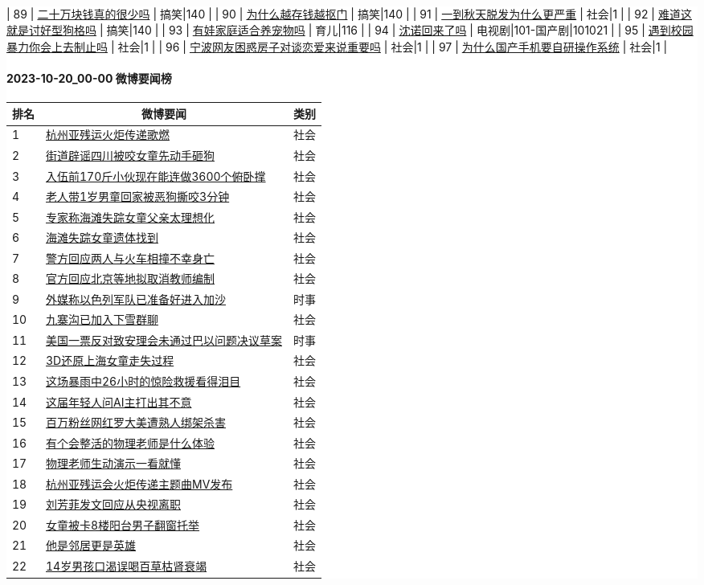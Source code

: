 | 89 | [二十万块钱真的很少吗](https://s.weibo.com/weibo?q=%23%E4%BA%8C%E5%8D%81%E4%B8%87%E5%9D%97%E9%92%B1%E7%9C%9F%E7%9A%84%E5%BE%88%E5%B0%91%E5%90%97%23) | 搞笑|140 |
| 90 | [为什么越存钱越抠门](https://s.weibo.com/weibo?q=%23%E4%B8%BA%E4%BB%80%E4%B9%88%E8%B6%8A%E5%AD%98%E9%92%B1%E8%B6%8A%E6%8A%A0%E9%97%A8%23) | 搞笑|140 |
| 91 | [一到秋天脱发为什么更严重](https://s.weibo.com/weibo?q=%23%E4%B8%80%E5%88%B0%E7%A7%8B%E5%A4%A9%E8%84%B1%E5%8F%91%E4%B8%BA%E4%BB%80%E4%B9%88%E6%9B%B4%E4%B8%A5%E9%87%8D%23) | 社会|1 |
| 92 | [难道这就是讨好型狗格吗](https://s.weibo.com/weibo?q=%23%E9%9A%BE%E9%81%93%E8%BF%99%E5%B0%B1%E6%98%AF%E8%AE%A8%E5%A5%BD%E5%9E%8B%E7%8B%97%E6%A0%BC%E5%90%97%23) | 搞笑|140 |
| 93 | [有娃家庭适合养宠物吗](https://s.weibo.com/weibo?q=%23%E6%9C%89%E5%A8%83%E5%AE%B6%E5%BA%AD%E9%80%82%E5%90%88%E5%85%BB%E5%AE%A0%E7%89%A9%E5%90%97%23) | 育儿|116 |
| 94 | [沈诺回来了吗](https://s.weibo.com/weibo?q=%23%E6%B2%88%E8%AF%BA%E5%9B%9E%E6%9D%A5%E4%BA%86%E5%90%97%23) | 电视剧|101-国产剧|101021 |
| 95 | [遇到校园暴力你会上去制止吗](https://s.weibo.com/weibo?q=%23%E9%81%87%E5%88%B0%E6%A0%A1%E5%9B%AD%E6%9A%B4%E5%8A%9B%E4%BD%A0%E4%BC%9A%E4%B8%8A%E5%8E%BB%E5%88%B6%E6%AD%A2%E5%90%97%23) | 社会|1 |
| 96 | [宁波网友困惑房子对谈恋爱来说重要吗](https://s.weibo.com/weibo?q=%23%E5%AE%81%E6%B3%A2%E7%BD%91%E5%8F%8B%E5%9B%B0%E6%83%91%E6%88%BF%E5%AD%90%E5%AF%B9%E8%B0%88%E6%81%8B%E7%88%B1%E6%9D%A5%E8%AF%B4%E9%87%8D%E8%A6%81%E5%90%97%23) | 社会|1 |
| 97 | [为什么国产手机要自研操作系统](https://s.weibo.com/weibo?q=%23%E4%B8%BA%E4%BB%80%E4%B9%88%E5%9B%BD%E4%BA%A7%E6%89%8B%E6%9C%BA%E8%A6%81%E8%87%AA%E7%A0%94%E6%93%8D%E4%BD%9C%E7%B3%BB%E7%BB%9F%23) | 社会|1 |
#### 2023-10-20_00-00  微博要闻榜

| 排名 | 微博要闻 | 类别 |
| --- | --- | --- |
| 1 | [杭州亚残运火炬传递歌燃](https://s.weibo.com/weibo?q=%23%E6%9D%AD%E5%B7%9E%E4%BA%9A%E6%AE%8B%E8%BF%90%E7%81%AB%E7%82%AC%E4%BC%A0%E9%80%92%E6%AD%8C%E7%87%83%23) | 社会|1 |
| 2 | [街道辟谣四川被咬女童先动手砸狗](https://s.weibo.com/weibo?q=%23%E8%A1%97%E9%81%93%E8%BE%9F%E8%B0%A3%E5%9B%9B%E5%B7%9D%E8%A2%AB%E5%92%AC%E5%A5%B3%E7%AB%A5%E5%85%88%E5%8A%A8%E6%89%8B%E7%A0%B8%E7%8B%97%23) | 社会|1 |
| 3 | [入伍前170斤小伙现在能连做3600个俯卧撑](https://s.weibo.com/weibo?q=%23%E5%85%A5%E4%BC%8D%E5%89%8D170%E6%96%A4%E5%B0%8F%E4%BC%99%E7%8E%B0%E5%9C%A8%E8%83%BD%E8%BF%9E%E5%81%9A3600%E4%B8%AA%E4%BF%AF%E5%8D%A7%E6%92%91%23) | 社会|1 |
| 4 | [老人带1岁男童回家被恶狗撕咬3分钟](https://s.weibo.com/weibo?q=%23%E8%80%81%E4%BA%BA%E5%B8%A61%E5%B2%81%E7%94%B7%E7%AB%A5%E5%9B%9E%E5%AE%B6%E8%A2%AB%E6%81%B6%E7%8B%97%E6%92%95%E5%92%AC3%E5%88%86%E9%92%9F%23) | 社会|1 |
| 5 | [专家称海滩失踪女童父亲太理想化](https://s.weibo.com/weibo?q=%23%E4%B8%93%E5%AE%B6%E7%A7%B0%E6%B5%B7%E6%BB%A9%E5%A4%B1%E8%B8%AA%E5%A5%B3%E7%AB%A5%E7%88%B6%E4%BA%B2%E5%A4%AA%E7%90%86%E6%83%B3%E5%8C%96%23) | 社会|1 |
| 6 | [海滩失踪女童遗体找到](https://s.weibo.com/weibo?q=%23%E6%B5%B7%E6%BB%A9%E5%A4%B1%E8%B8%AA%E5%A5%B3%E7%AB%A5%E9%81%97%E4%BD%93%E6%89%BE%E5%88%B0%23) | 社会|1 |
| 7 | [警方回应两人与火车相撞不幸身亡](https://s.weibo.com/weibo?q=%23%E8%AD%A6%E6%96%B9%E5%9B%9E%E5%BA%94%E4%B8%A4%E4%BA%BA%E4%B8%8E%E7%81%AB%E8%BD%A6%E7%9B%B8%E6%92%9E%E4%B8%8D%E5%B9%B8%E8%BA%AB%E4%BA%A1%23) | 社会|1 |
| 8 | [官方回应北京等地拟取消教师编制](https://s.weibo.com/weibo?q=%23%E5%AE%98%E6%96%B9%E5%9B%9E%E5%BA%94%E5%8C%97%E4%BA%AC%E7%AD%89%E5%9C%B0%E6%8B%9F%E5%8F%96%E6%B6%88%E6%95%99%E5%B8%88%E7%BC%96%E5%88%B6%23) | 社会|1 |
| 9 | [外媒称以色列军队已准备好进入加沙](https://s.weibo.com/weibo?q=%23%E5%A4%96%E5%AA%92%E7%A7%B0%E4%BB%A5%E8%89%B2%E5%88%97%E5%86%9B%E9%98%9F%E5%B7%B2%E5%87%86%E5%A4%87%E5%A5%BD%E8%BF%9B%E5%85%A5%E5%8A%A0%E6%B2%99%23) | 时事|500 |
| 10 | [九寨沟已加入下雪群聊](https://s.weibo.com/weibo?q=%23%E4%B9%9D%E5%AF%A8%E6%B2%9F%E5%B7%B2%E5%8A%A0%E5%85%A5%E4%B8%8B%E9%9B%AA%E7%BE%A4%E8%81%8A%23) | 社会|1 |
| 11 | [美国一票反对致安理会未通过巴以问题决议草案](https://s.weibo.com/weibo?q=%23%E7%BE%8E%E5%9B%BD%E4%B8%80%E7%A5%A8%E5%8F%8D%E5%AF%B9%E8%87%B4%E5%AE%89%E7%90%86%E4%BC%9A%E6%9C%AA%E9%80%9A%E8%BF%87%E5%B7%B4%E4%BB%A5%E9%97%AE%E9%A2%98%E5%86%B3%E8%AE%AE%E8%8D%89%E6%A1%88%23) | 时事|500 |
| 12 | [3D还原上海女童走失过程](https://s.weibo.com/weibo?q=%233D%E8%BF%98%E5%8E%9F%E4%B8%8A%E6%B5%B7%E5%A5%B3%E7%AB%A5%E8%B5%B0%E5%A4%B1%E8%BF%87%E7%A8%8B%23) | 社会|1 |
| 13 | [这场暴雨中26小时的惊险救援看得泪目](https://s.weibo.com/weibo?q=%23%E8%BF%99%E5%9C%BA%E6%9A%B4%E9%9B%A8%E4%B8%AD26%E5%B0%8F%E6%97%B6%E7%9A%84%E6%83%8A%E9%99%A9%E6%95%91%E6%8F%B4%E7%9C%8B%E5%BE%97%E6%B3%AA%E7%9B%AE%23) | 社会|1 |
| 14 | [这届年轻人问AI主打出其不意](https://s.weibo.com/weibo?q=%23%E8%BF%99%E5%B1%8A%E5%B9%B4%E8%BD%BB%E4%BA%BA%E9%97%AEAI%E4%B8%BB%E6%89%93%E5%87%BA%E5%85%B6%E4%B8%8D%E6%84%8F%23) | 社会|1 |
| 15 | [百万粉丝网红罗大美遭熟人绑架杀害](https://s.weibo.com/weibo?q=%23%E7%99%BE%E4%B8%87%E7%B2%89%E4%B8%9D%E7%BD%91%E7%BA%A2%E7%BD%97%E5%A4%A7%E7%BE%8E%E9%81%AD%E7%86%9F%E4%BA%BA%E7%BB%91%E6%9E%B6%E6%9D%80%E5%AE%B3%23) | 社会|1 |
| 16 | [有个会整活的物理老师是什么体验](https://s.weibo.com/weibo?q=%23%E6%9C%89%E4%B8%AA%E4%BC%9A%E6%95%B4%E6%B4%BB%E7%9A%84%E7%89%A9%E7%90%86%E8%80%81%E5%B8%88%E6%98%AF%E4%BB%80%E4%B9%88%E4%BD%93%E9%AA%8C%23) | 社会|1 |
| 17 | [物理老师生动演示一看就懂](https://s.weibo.com/weibo?q=%23%E7%89%A9%E7%90%86%E8%80%81%E5%B8%88%E7%94%9F%E5%8A%A8%E6%BC%94%E7%A4%BA%E4%B8%80%E7%9C%8B%E5%B0%B1%E6%87%82%23) | 社会|1 |
| 18 | [杭州亚残运会火炬传递主题曲MV发布](https://s.weibo.com/weibo?q=%23%E6%9D%AD%E5%B7%9E%E4%BA%9A%E6%AE%8B%E8%BF%90%E4%BC%9A%E7%81%AB%E7%82%AC%E4%BC%A0%E9%80%92%E4%B8%BB%E9%A2%98%E6%9B%B2MV%E5%8F%91%E5%B8%83%23) | 社会|1 |
| 19 | [刘芳菲发文回应从央视离职](https://s.weibo.com/weibo?q=%23%E5%88%98%E8%8A%B3%E8%8F%B2%E5%8F%91%E6%96%87%E5%9B%9E%E5%BA%94%E4%BB%8E%E5%A4%AE%E8%A7%86%E7%A6%BB%E8%81%8C%23) | 社会|1 |
| 20 | [女童被卡8楼阳台男子翻窗托举](https://s.weibo.com/weibo?q=%23%E5%A5%B3%E7%AB%A5%E8%A2%AB%E5%8D%A18%E6%A5%BC%E9%98%B3%E5%8F%B0%E7%94%B7%E5%AD%90%E7%BF%BB%E7%AA%97%E6%89%98%E4%B8%BE%23) | 社会|1 |
| 21 | [他是邻居更是英雄](https://s.weibo.com/weibo?q=%23%E4%BB%96%E6%98%AF%E9%82%BB%E5%B1%85%E6%9B%B4%E6%98%AF%E8%8B%B1%E9%9B%84%23) | 社会|1 |
| 22 | [14岁男孩口渴误喝百草枯肾衰竭](https://s.weibo.com/weibo?q=%2314%E5%B2%81%E7%94%B7%E5%AD%A9%E5%8F%A3%E6%B8%B4%E8%AF%AF%E5%96%9D%E7%99%BE%E8%8D%89%E6%9E%AF%E8%82%BE%E8%A1%B0%E7%AB%AD%23) | 社会|1 |